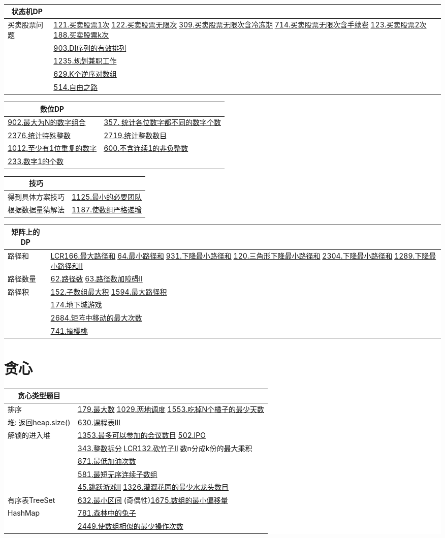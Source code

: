| 状态机DP     |                                                              |
| ------------ | ------------------------------------------------------------ |
| 买卖股票问题 | [121.买卖股票1次](https://leetcode.cn/problems/best-time-to-buy-and-sell-stock/) [122.买卖股票无限次](https://leetcode.cn/problems/best-time-to-buy-and-sell-stock-ii/) [309.买卖股票无限次含冷冻期](https://leetcode.cn/problems/best-time-to-buy-and-sell-stock-with-cooldown/) [714.买卖股票无限次含手续费](https://leetcode.cn/problems/best-time-to-buy-and-sell-stock-with-transaction-fee/) [123.买卖股票2次](https://leetcode.cn/problems/best-time-to-buy-and-sell-stock-iii/) [188.买卖股票k次](https://leetcode.cn/problems/best-time-to-buy-and-sell-stock-iv/) |
|              | [903.DI序列的有效排列](https://leetcode.cn/problems/valid-permutations-for-di-sequence/) |
|              | [1235.规划兼职工作](https://leetcode.cn/problems/maximum-profit-in-job-scheduling/) |
|              | [629.K个逆序对数组](https://leetcode.cn/problems/k-inverse-pairs-array/) |
|              | [514.自由之路](https://leetcode.cn/problems/freedom-trail/)  |

| 数位DP                                                       |                                                              |
| ------------------------------------------------------------ | ------------------------------------------------------------ |
| [902.最大为N的数字组合](https://leetcode.cn/problems/numbers-at-most-n-given-digit-set/) | [357. 统计各位数字都不同的数字个数](https://leetcode.cn/problems/count-numbers-with-unique-digits/) |
| [2376.统计特殊整数](https://leetcode.cn/problems/count-special-integers/) | [2719.统计整数数目](https://leetcode.cn/problems/count-of-integers/) |
| [1012.至少有1位重复的数字](https://leetcode.cn/problems/numbers-with-repeated-digits/) | [600.不含连续1的非负整数](https://leetcode.cn/problems/non-negative-integers-without-consecutive-ones/) |
| [233.数字1的个数](https://leetcode.cn/problems/number-of-digit-one/) |                                                              |

| 技巧             |                                                              |
| ---------------- | ------------------------------------------------------------ |
| 得到具体方案技巧 | [1125.最小的必要团队](https://leetcode.cn/problems/smallest-sufficient-team/) |
| 根据数据量猜解法 | [1187.使数组严格递增](https://leetcode.cn/problems/make-array-strictly-increasing/) |



| 矩阵上的DP |                                                              |
| ---------- | ------------------------------------------------------------ |
| 路径和     | [LCR166.最大路径和](https://leetcode.cn/problems/li-wu-de-zui-da-jie-zhi-lcof/) [64.最小路径和](https://leetcode.cn/problems/minimum-path-sum/) [931.下降最小路径和](https://leetcode.cn/problems/minimum-falling-path-sum/) [120.三角形下降最小路径和](https://leetcode.cn/problems/triangle/) [2304.下降最小路径和](https://leetcode.cn/problems/minimum-path-cost-in-a-grid/) [1289.下降最小路径和II](https://leetcode.cn/problems/minimum-falling-path-sum-ii/) |
| 路径数量   | [62.路径数](https://leetcode.cn/problems/unique-paths/) [63.路径数加障碍II](https://leetcode.cn/problems/unique-paths-ii/) |
| 路径积     | [152.子数组最大积](https://leetcode.cn/problems/maximum-product-subarray/) [1594.最大路径积](https://leetcode.cn/problems/maximum-non-negative-product-in-a-matrix/) |
|            | [174.地下城游戏](https://leetcode.cn/problems/dungeon-game/) |
|            | [2684.矩阵中移动的最大次数](https://leetcode.cn/problems/maximum-number-of-moves-in-a-grid/) |
|            | [741.摘樱桃](https://leetcode.cn/problems/cherry-pickup/)    |



# 贪心

| 贪心类型题目                                                 |                                                              |
| ------------------------------------------------------------ | ------------------------------------------------------------ |
| 排序                                                         | [179.最大数](https://leetcode.cn/problems/largest-number/) [1029.两地调度](https://leetcode.cn/problems/two-city-scheduling/) [1553.吃掉N个橘子的最少天数](https://leetcode.cn/problems/minimum-number-of-days-to-eat-n-oranges/) |
| 堆: 返回heap.size()                                          | [630.课程表III](https://leetcode.cn/problems/course-schedule-iii/) |
| 解锁的进入堆                                                 | [1353.最多可以参加的会议数目](https://leetcode.cn/problems/maximum-number-of-events-that-can-be-attended/) [502.IPO](https://leetcode.cn/problems/ipo/) |
|                                                              | [343.整数拆分](https://leetcode.cn/problems/integer-break/) [LCR132.砍竹子II](https://leetcode.cn/problems/jian-sheng-zi-ii-lcof/) 数n分成k份的最大乘积 |
|                                                              | [871.最低加油次数](https://leetcode.cn/problems/minimum-number-of-refueling-stops/) |
|                                                              | [581.最短无序连续子数组](https://leetcode.cn/problems/shortest-unsorted-continuous-subarray/) |
|                                                              | [45.跳跃游戏II](https://leetcode.cn/problems/jump-game-ii/) [1326.灌溉花园的最少水龙头数目](https://leetcode.cn/problems/minimum-number-of-taps-to-open-to-water-a-garden/) |
| 有序表TreeSet                                                | [632.最小区间](https://leetcode.cn/problems/smallest-range-covering-elements-from-k-lists/) (奇偶性)[1675.数组的最小偏移量](https://leetcode.cn/problems/minimize-deviation-in-array/) |
| HashMap                                                      | [781.森林中的兔子](https://leetcode.cn/problems/rabbits-in-forest/) |
|                                                              | [2449.使数组相似的最少操作次数](https://leetcode.cn/problems/minimum-number-of-operations-to-make-arrays-similar/) |